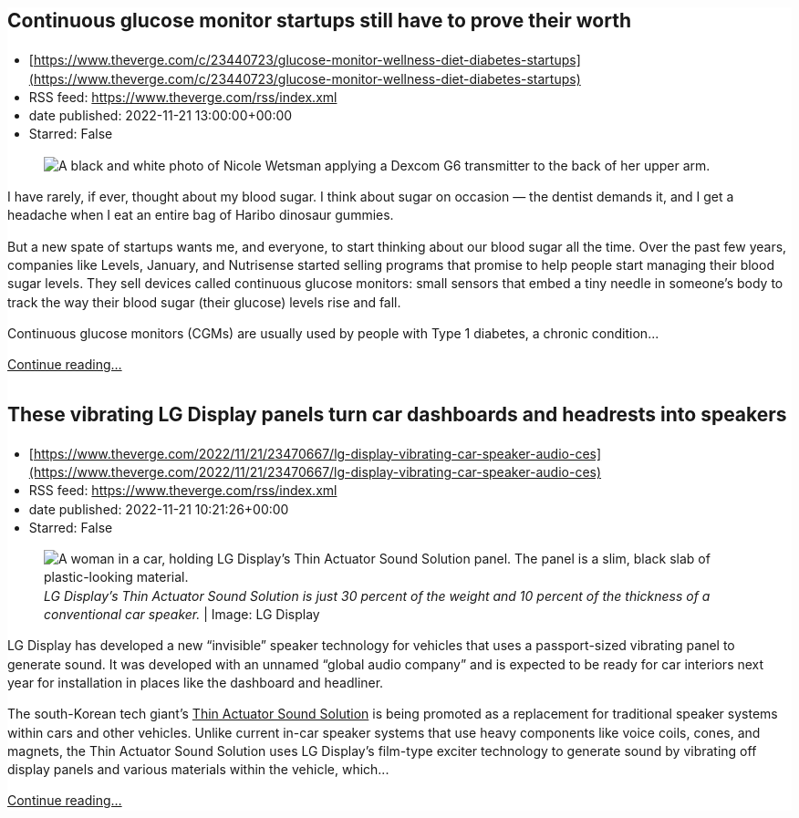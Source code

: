 ## Continuous glucose monitor startups still have to prove their worth
 - [https://www.theverge.com/c/23440723/glucose-monitor-wellness-diet-diabetes-startups](https://www.theverge.com/c/23440723/glucose-monitor-wellness-diet-diabetes-startups)
 - RSS feed: https://www.theverge.com/rss/index.xml
 - date published: 2022-11-21 13:00:00+00:00
 - Starred: False

<figure>
      <img alt="A black and white photo of Nicole Wetsman applying a Dexcom G6 transmitter to the back of her upper arm." src="https://cdn.vox-cdn.com/thumbor/Iv8aQtdI7hB8NmgsM_XPbfXPwOM=/0x728:1360x1635/1310x873/cdn.vox-cdn.com/uploads/chorus_image/image/71656305/226344_Dueling_glucose_monitors_AKrales_0539.0.jpg" />
    </figure>

  <p id="GtzaRH">I have rarely, if ever, thought about my blood sugar. I think about sugar on occasion — the dentist demands it, and I get a headache when I eat an entire bag of Haribo dinosaur gummies. </p>
<p id="CdgpRm">But a new spate of startups wants me, and everyone, to start thinking about our blood sugar all the time. Over the past few years, companies like Levels, January, and Nutrisense started selling programs that promise to help people start managing their blood sugar levels. They sell devices called continuous glucose monitors: small sensors that embed a tiny needle in someone’s body to track the way their blood sugar (their glucose) levels rise and fall. </p>
<p id="7aVTYF">Continuous glucose monitors (CGMs) are usually used by people with Type 1 diabetes, a chronic condition...</p>
  <p>
    <a href="https://www.theverge.com/c/23440723/glucose-monitor-wellness-diet-diabetes-startups">Continue reading&hellip;</a>
  </p>

## These vibrating LG Display panels turn car dashboards and headrests into speakers
 - [https://www.theverge.com/2022/11/21/23470667/lg-display-vibrating-car-speaker-audio-ces](https://www.theverge.com/2022/11/21/23470667/lg-display-vibrating-car-speaker-audio-ces)
 - RSS feed: https://www.theverge.com/rss/index.xml
 - date published: 2022-11-21 10:21:26+00:00
 - Starred: False

<figure>
      <img alt="A woman in a car, holding LG Display’s Thin Actuator Sound Solution panel. The panel is a slim, black slab of plastic-looking material." src="https://cdn.vox-cdn.com/thumbor/jdDiQHDYion6EirEKtTZ3wkFIk8=/0x50:1200x850/1310x873/cdn.vox-cdn.com/uploads/chorus_image/image/71655909/20221121_015029.0.jpg" />
        <figcaption><em>LG Display’s Thin Actuator Sound Solution is just 30 percent of the weight and 10 percent of the thickness of a conventional car speaker.</em> | Image: LG Display</figcaption>
    </figure>

  <p id="Z6Q9Cl">LG Display has developed a new “invisible” speaker technology for vehicles that uses a passport-sized vibrating panel to generate sound. It was developed with an unnamed “global audio company” and is expected to be ready for car interiors next year for installation in places like the dashboard and headliner.</p>
<p id="DzpOiB">The south-Korean tech giant’s <a href="https://news.lgdisplay.com/global/2022/11/lg-display-develops-invisible-speakers-for-automobiles/">Thin Actuator Sound Solution</a> is being promoted as a replacement for traditional speaker systems within cars and other vehicles. Unlike current in-car speaker systems that use heavy components like voice coils, cones, and magnets, the Thin Actuator Sound Solution uses LG Display’s film-type exciter technology to generate sound by vibrating off display panels and various materials within the vehicle, which...</p>
  <p>
    <a href="https://www.theverge.com/2022/11/21/23470667/lg-display-vibrating-car-speaker-audio-ces">Continue reading&hellip;</a>
  </p>

